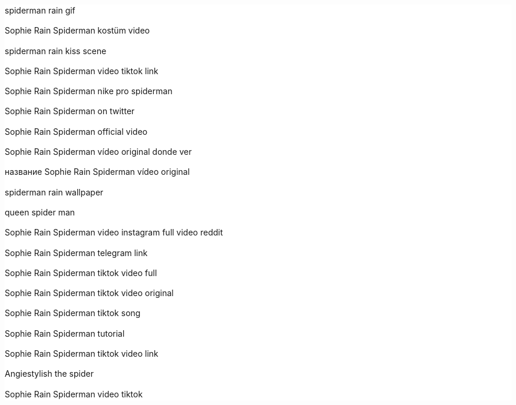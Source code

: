 spiderman rain gif



Sophie Rain Spiderman kostüm video



spiderman rain kiss scene



Sophie Rain Spiderman video tiktok link



Sophie Rain Spiderman nike pro spiderman



Sophie Rain Spiderman on twitter



Sophie Rain Spiderman official video



Sophie Rain Spiderman vídeo original donde ver



название Sophie Rain Spiderman vídeo original



spiderman rain wallpaper



queen spider man



Sophie Rain Spiderman video instagram full video reddit



Sophie Rain Spiderman telegram link



Sophie Rain Spiderman tiktok video full



Sophie Rain Spiderman tiktok video original



Sophie Rain Spiderman tiktok song



Sophie Rain Spiderman tutorial



Sophie Rain Spiderman tiktok video link



Angiestylish the spider



Sophie Rain Spiderman video tiktok
